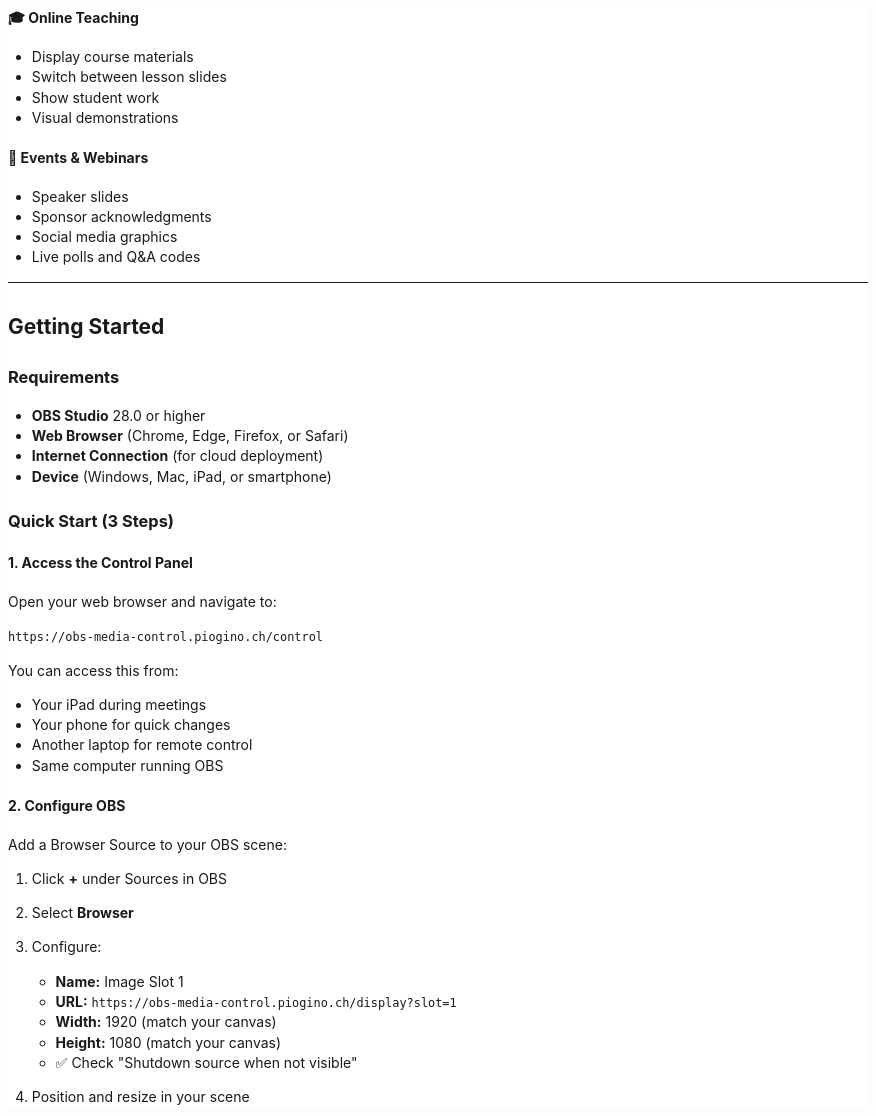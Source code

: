 #### 🎓 Online Teaching
- Display course materials
- Switch between lesson slides
- Show student work
- Visual demonstrations

#### 🎪 Events & Webinars
- Speaker slides
- Sponsor acknowledgments
- Social media graphics
- Live polls and Q&A codes

---

## Getting Started

### Requirements

- **OBS Studio** 28.0 or higher
- **Web Browser** (Chrome, Edge, Firefox, or Safari)
- **Internet Connection** (for cloud deployment)
- **Device** (Windows, Mac, iPad, or smartphone)

### Quick Start (3 Steps)

#### 1. Access the Control Panel

Open your web browser and navigate to:
```
https://obs-media-control.piogino.ch/control
```

You can access this from:
- Your iPad during meetings
- Your phone for quick changes
- Another laptop for remote control
- Same computer running OBS

#### 2. Configure OBS

Add a Browser Source to your OBS scene:

1. Click **+** under Sources in OBS
2. Select **Browser**
3. Configure:
   - **Name:** Image Slot 1
   - **URL:** `https://obs-media-control.piogino.ch/display?slot=1`
   - **Width:** 1920 (match your canvas)
   - **Height:** 1080 (match your canvas)
   - ✅ Check "Shutdown source when not visible"

4. Position and resize in your scene
